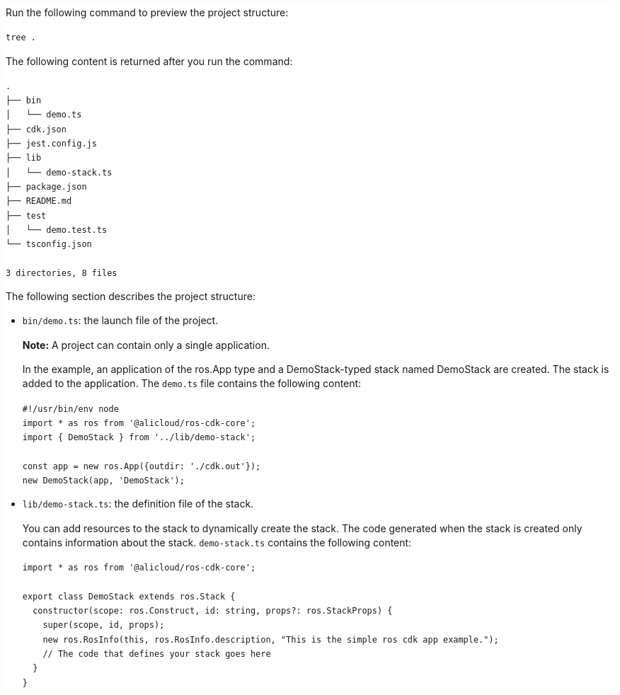 Run the following command to preview the project structure:

```
tree .
```

The following content is returned after you run the command:

```
.
├── bin
│   └── demo.ts
├── cdk.json
├── jest.config.js
├── lib
│   └── demo-stack.ts
├── package.json
├── README.md
├── test
│   └── demo.test.ts
└── tsconfig.json

3 directories, 8 files
```

The following section describes the project structure:

-   `bin/demo.ts`: the launch file of the project.

    **Note:** A project can contain only a single application.

    In the example, an application of the ros.App type and a DemoStack-typed stack named DemoStack are created. The stack is added to the application. The `demo.ts` file contains the following content:

    ```
    #!/usr/bin/env node
    import * as ros from '@alicloud/ros-cdk-core';
    import { DemoStack } from '../lib/demo-stack';
    
    const app = new ros.App({outdir: './cdk.out'});
    new DemoStack(app, 'DemoStack');
    ```

-   `lib/demo-stack.ts`: the definition file of the stack.

    You can add resources to the stack to dynamically create the stack. The code generated when the stack is created only contains information about the stack. `demo-stack.ts` contains the following content:

    ```
    import * as ros from '@alicloud/ros-cdk-core';
    
    export class DemoStack extends ros.Stack {
      constructor(scope: ros.Construct, id: string, props?: ros.StackProps) {
        super(scope, id, props);
        new ros.RosInfo(this, ros.RosInfo.description, "This is the simple ros cdk app example.");
        // The code that defines your stack goes here
      }
    }
    ```

